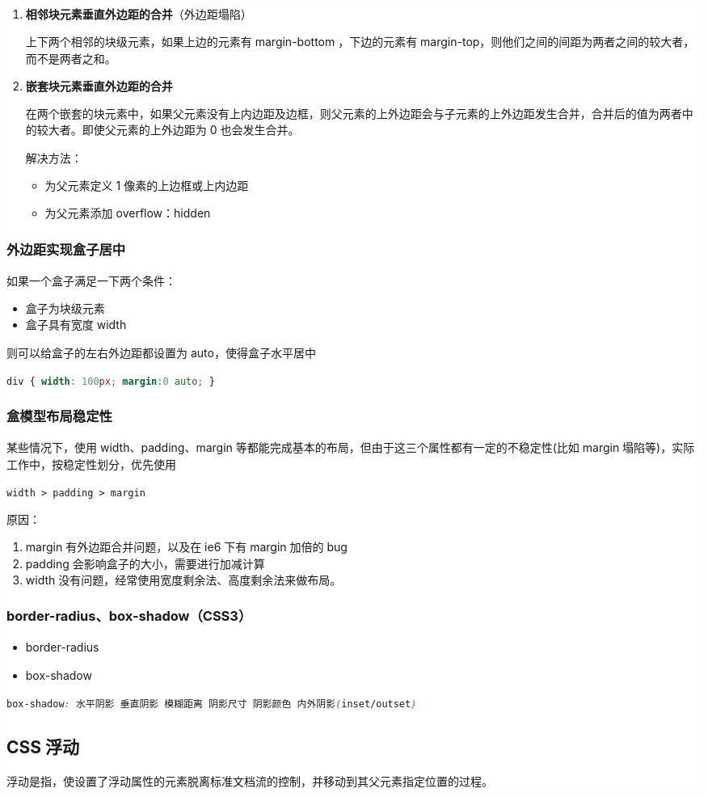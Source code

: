 1. **相邻块元素垂直外边距的合并**（外边距塌陷）

   上下两个相邻的块级元素，如果上边的元素有 margin-bottom ，下边的元素有 margin-top，则他们之间的间距为两者之间的较大者，而不是两者之和。

2. **嵌套块元素垂直外边距的合并**

   在两个嵌套的块元素中，如果父元素没有上内边距及边框，则父元素的上外边距会与子元素的上外边距发生合并，合并后的值为两者中的较大者。即使父元素的上外边距为 0 也会发生合并。

   解决方法：

   * 为父元素定义 1 像素的上边框或上内边距

   * 为父元素添加 overflow：hidden



### 外边距实现盒子居中

如果一个盒子满足一下两个条件：

* 盒子为块级元素
* 盒子具有宽度 width

则可以给盒子的左右外边距都设置为 auto，使得盒子水平居中

```css
div { width: 100px; margin:0 auto; }
```



### 盒模型布局稳定性

某些情况下，使用 width、padding、margin 等都能完成基本的布局，但由于这三个属性都有一定的不稳定性(比如 margin 塌陷等)，实际工作中，按稳定性划分，优先使用 

```
width > padding > margin
```

原因：

1. margin 有外边距合并问题，以及在 ie6 下有 margin 加倍的 bug
2. padding 会影响盒子的大小，需要进行加减计算
3. width 没有问题，经常使用宽度剩余法、高度剩余法来做布局。



### border-radius、box-shadow（CSS3）

* border-radius

* box-shadow

```css
box-shadow: 水平阴影 垂直阴影 模糊距离 阴影尺寸 阴影颜色 内外阴影(inset/outset)
```



## CSS 浮动

浮动是指，使设置了浮动属性的元素脱离标准文档流的控制，并移动到其父元素指定位置的过程。
